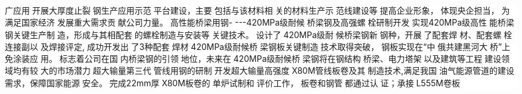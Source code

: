 广应用
开展大厚度止裂
钢生产应用示范
平台建设，主要
包括与该材料相
关的材料生产示
范线建设等
提高企业形象，
体现央企担当，
为满足国家经济
发展重大需求贡
献公司力量。
高性能桥梁用钢-
---420MPa级耐候
桥梁钢及高强螺
栓研制开发
实现420MPa级高性
能桥梁钢关键生产制
造，形成与其相配套
的螺栓制造与安装等
关键技术。
设计了
420MPa级耐
候桥梁钢新
钢种，开展
了配套焊
材、配套螺
栓连接副以
及焊接评定,
成功开发出
了3种配套
焊材
420MPa级耐候桥
梁钢板关键制造
技术取得突破，
钢板实现在“中
俄共建黑河大
桥”上免涂装应
用。
标志着公司在国
内桥梁钢的引领
地位，未来在
420MPa级耐候桥
梁钢将在钢结构
桥梁、电力塔架
以及建筑等工程
建设领域均有较
大的市场潜力
超大输量第三代
管线用钢的研制
开发超大输量高强度
X80M管线板卷及其
制造技术,满足我国
油气能源管道的建设
需求，保障国家能源
安全。
完成22mm厚
X80M板卷的
单炉试制和
评价工作，
板卷和钢管
都通过认
证；承接
L555M卷板